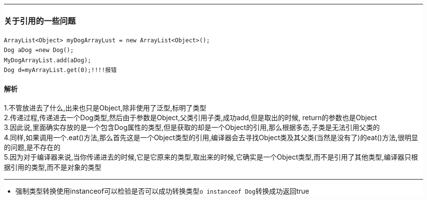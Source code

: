 ------



### 关于引用的一些问题

```
ArrayList<Object> myDogArrayLust = new ArrayList<Object>();   
Dog aDog =new Dog(); 
MyDogArrayList.add(aDog); 
Dog d=myArrayList.get(0);!!!!报错     
```

#### 解析

1.不管放进去了什么,出来也只是Object,除非使用了泛型,标明了类型   
2.传递过程,传递进去一个Dog类型,然后由于参数是Object,父类引用子类,成功add,但是取出的时候, return的参数也是Object    
3.因此说,里面确实存放的是一个包含Dog属性的类型,但是获取的却是一个Object的引用,那么根据多态,子类是无法引用父类的    
4.同样,如果调用一个.eat()方法,那么首先这是一个Object类型的引用,编译器会去寻找Object类及其父类(当然是没有了)的eat()方法,很明显的问题,是不存在的  
5.因为对于编译器来说,当你传递进去的时候,它是它原来的类型,取出来的时候,它确实是一个Object类型,而不是引用了其他类型,编译器只根据引用的类型,而不是对象的类型   

------

- 强制类型转换使用instanceof可以检验是否可以成功转换类型`o instanceof Dog`转换成功返回true


